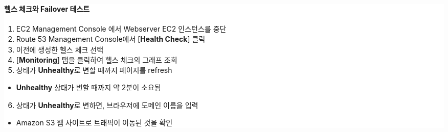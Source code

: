 #### 헬스 체크와 Failover 테스트
1. EC2 Management Console 에서 Webserver EC2 인스턴스를 중단
2. Route 53 Management Console에서 [**Health Check**] 클릭
3. 이전에 생성한 헬스 체크 선택
4. [**Monitoring**] 탭을 클릭하여 헬스 체크의 그래프 조회
5. 상태가 **Unhealthy**로 변할 때까지 페이지를 refresh
  -  **Unhealthy** 상태가 변할 때까지 약 2분이 소요됨
6. 상태가  **Unhealthy**로 변하면, 브라우저에 도메인 이름을 입력
  - Amazon S3 웹 사이트로 트래픽이 이동된 것을 확인
